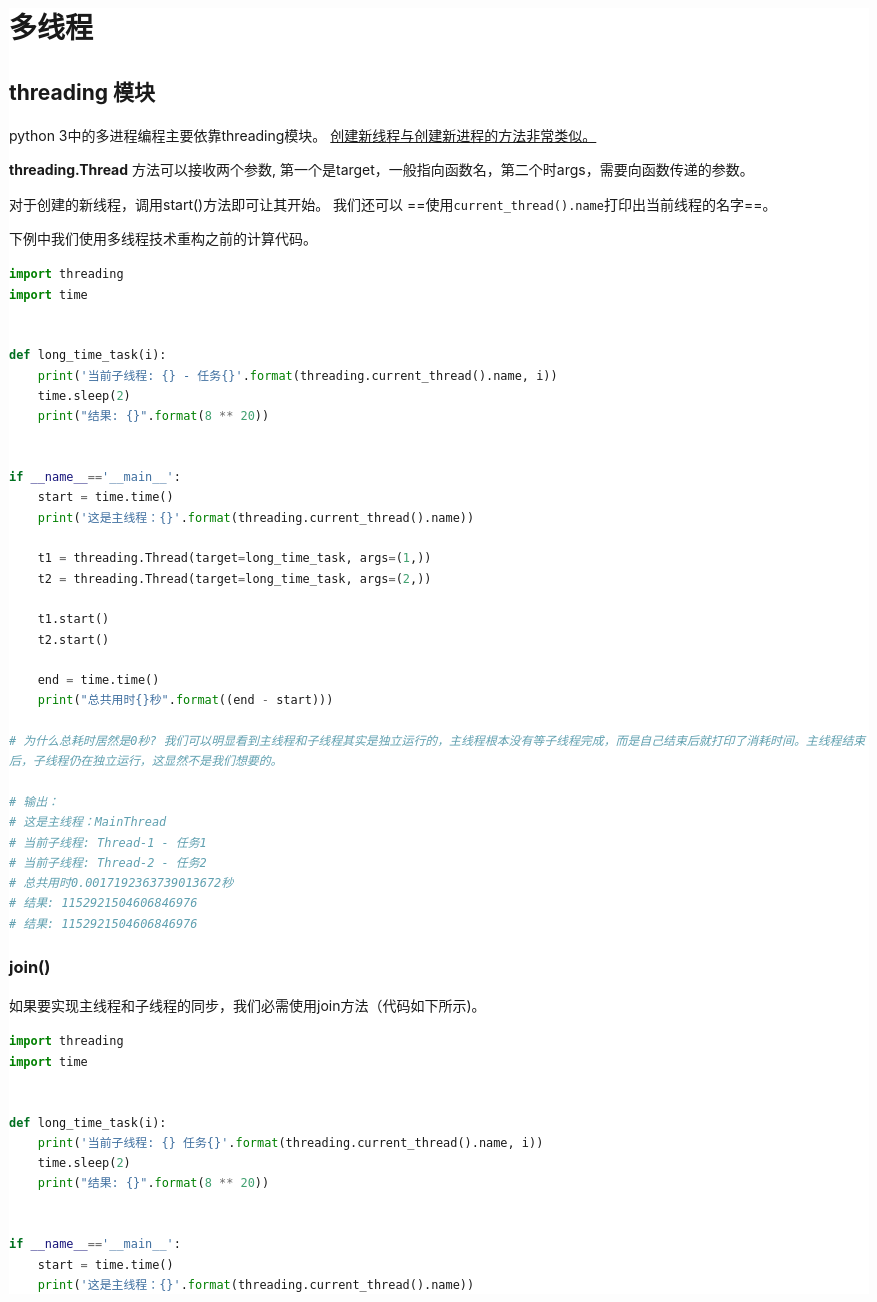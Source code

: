 # **多线程**
## threading 模块

python 3中的多进程编程主要依靠threading模块。
<u>创建新线程与创建新进程的方法非常类似。</u>

**threading.Thread** 方法可以接收两个参数, 第一个是target，一般指向函数名，第二个时args，需要向函数传递的参数。

对于创建的新线程，调用start()方法即可让其开始。
我们还可以 ==使用`current_thread().name`打印出当前线程的名字==。 

下例中我们使用多线程技术重构之前的计算代码。
```py
import threading
import time


def long_time_task(i):
    print('当前子线程: {} - 任务{}'.format(threading.current_thread().name, i))
    time.sleep(2)
    print("结果: {}".format(8 ** 20))


if __name__=='__main__':
    start = time.time()
    print('这是主线程：{}'.format(threading.current_thread().name))

    t1 = threading.Thread(target=long_time_task, args=(1,))
    t2 = threading.Thread(target=long_time_task, args=(2,))

    t1.start()
    t2.start()

    end = time.time()
    print("总共用时{}秒".format((end - start)))

# 为什么总耗时居然是0秒? 我们可以明显看到主线程和子线程其实是独立运行的，主线程根本没有等子线程完成，而是自己结束后就打印了消耗时间。主线程结束后，子线程仍在独立运行，这显然不是我们想要的。

# 输出：
# 这是主线程：MainThread
# 当前子线程: Thread-1 - 任务1
# 当前子线程: Thread-2 - 任务2
# 总共用时0.0017192363739013672秒
# 结果: 1152921504606846976
# 结果: 1152921504606846976
```

### join()
如果要实现主线程和子线程的同步，我们必需使用join方法（代码如下所示)。
```py
import threading
import time


def long_time_task(i):
    print('当前子线程: {} 任务{}'.format(threading.current_thread().name, i))
    time.sleep(2)
    print("结果: {}".format(8 ** 20))


if __name__=='__main__':
    start = time.time()
    print('这是主线程：{}'.format(threading.current_thread().name))
```